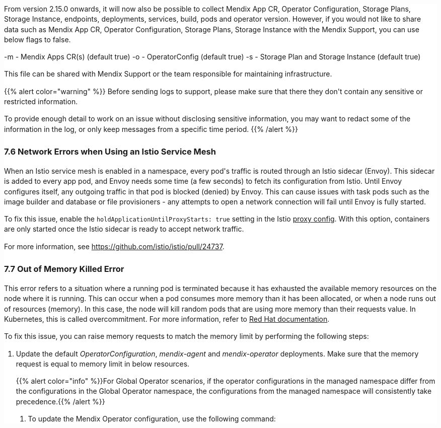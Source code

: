 From version 2.15.0 onwards, it will now also be possible to collect Mendix App CR, Operator Configuration, Storage Plans, Storage Instance, endpoints, deployments, services, build, pods and operator version. However, if you would not like to share data such as Mendix App CR, Operator Configuration, Storage Plans, Storage Instance with the Mendix Support, you can use below flags to false.

  -m - Mendix Apps CR(s) (default true)
  -o - OperatorConfig (default true)
  -s - Storage Plan and Storage Instance (default true)

This file can be shared with Mendix Support or the team responsible for maintaining infrastructure.

{{% alert color="warning" %}}
Before sending logs to support, please make sure that there they don't contain any sensitive or restricted information.

To provide enough detail to work on an issue without disclosing sensitive information, you may want to redact some of the information in the log, or only keep messages from a specific time period.
{{% /alert %}}

### 7.6 Network Errors when Using an Istio Service Mesh

When an Istio service mesh is enabled in a namespace, every pod's traffic is routed through an Istio sidecar (Envoy). This sidecar is added to every app pod, and Envoy needs some time (a few seconds) to fetch its configuration from Istio. Until Envoy configures itself, any outgoing traffic in that pod is blocked (denied) by Envoy. This can cause issues with task pods such as the image builder and database or file provisioners - any attempts to open a network connection will fail until Envoy is fully started.

To fix this issue, enable the `holdApplicationUntilProxyStarts: true` setting in the Istio [proxy config](https://istio.io/latest/docs/reference/config/istio.mesh.v1alpha1/#ProxyConfig). With this option, containers are only started once the Istio sidecar is ready to accept network traffic.

For more information, see https://github.com/istio/istio/pull/24737.

### 7.7 Out of Memory Killed Error

This error refers to a situation where a running pod is terminated because it has exhausted the available memory resources on the node where it is running. This can occur when a pod consumes more memory than it has been allocated, or when a node runs out of resources (memory). In this case, the node will kill random pods that are using more memory than their requests value. In Kubernetes, this is called overcommitment. For more information, refer to [Red Hat documentation](https://docs.okd.io/4.13/post_installation_configuration/node-tasks.html#nodes-cluster-overcommit-resource-requests_post-install-node-tasks).

To fix this issue, you can raise memory requests to match the memory limit by performing the following steps:

1. Update the default *OperatorConfiguration*, *mendix-agent* and *mendix-operator* deployments. Make sure that the memory request is equal to memory limit in below resources.

    {{% alert color="info" %}}For Global Operator scenarios, if the operator configurations in the managed namespace differ from the configurations in the Global Operator namespace, the configurations from the managed namespace will consistently take precedence.{{% /alert %}}

    1. To update the Mendix Operator configuration, use the following command:
